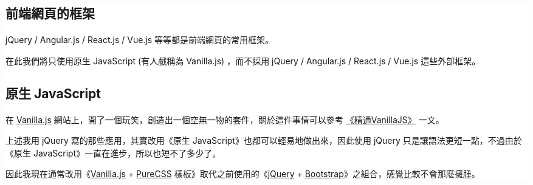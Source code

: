 ```html
```

## 前端網頁的框架

jQuery / Angular.js / React.js / Vue.js 等等都是前端網頁的常用框架。

在此我們將只使用原生 JavaScript (有人戲稱為 Vanilla.js) ，而不採用 jQuery / Angular.js / React.js / Vue.js 這些外部框架。


## 原生 JavaScript

在 [Vanilla.js](http://vanilla-js.com/) 網站上，開了一個玩笑，創造出一個空無一物的套件，關於這件事情可以參考 [《精通VanillaJS》](http://www.ithome.com.tw/voice/106182) 一文。

上述我用 jQuery 寫的那些應用，其實改用《原生 JavaScript》也都可以輕易地做出來，因此使用 jQuery 只是讓語法更短一點，不過由於《原生 JavaScript》一直在進步，所以也短不了多少了。

因此我現在通常改用《[Vanilla.js](http://vanilla-js.com/) + [PureCSS](http://purecss.io/) 樣板》取代之前使用的《[jQuery](https://jquery.com/) + [Bootstrap](http://getbootstrap.com/)》之組合，感覺比較不會那麼擁腫。


